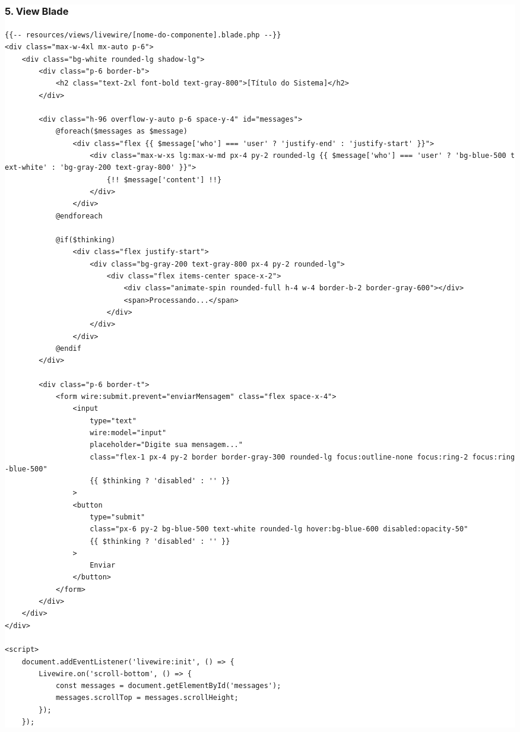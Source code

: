 ### 5. View Blade
```blade
{{-- resources/views/livewire/[nome-do-componente].blade.php --}}
<div class="max-w-4xl mx-auto p-6">
    <div class="bg-white rounded-lg shadow-lg">
        <div class="p-6 border-b">
            <h2 class="text-2xl font-bold text-gray-800">[Título do Sistema]</h2>
        </div>
        
        <div class="h-96 overflow-y-auto p-6 space-y-4" id="messages">
            @foreach($messages as $message)
                <div class="flex {{ $message['who'] === 'user' ? 'justify-end' : 'justify-start' }}">
                    <div class="max-w-xs lg:max-w-md px-4 py-2 rounded-lg {{ $message['who'] === 'user' ? 'bg-blue-500 text-white' : 'bg-gray-200 text-gray-800' }}">
                        {!! $message['content'] !!}
                    </div>
                </div>
            @endforeach
            
            @if($thinking)
                <div class="flex justify-start">
                    <div class="bg-gray-200 text-gray-800 px-4 py-2 rounded-lg">
                        <div class="flex items-center space-x-2">
                            <div class="animate-spin rounded-full h-4 w-4 border-b-2 border-gray-600"></div>
                            <span>Processando...</span>
                        </div>
                    </div>
                </div>
            @endif
        </div>
        
        <div class="p-6 border-t">
            <form wire:submit.prevent="enviarMensagem" class="flex space-x-4">
                <input 
                    type="text" 
                    wire:model="input" 
                    placeholder="Digite sua mensagem..."
                    class="flex-1 px-4 py-2 border border-gray-300 rounded-lg focus:outline-none focus:ring-2 focus:ring-blue-500"
                    {{ $thinking ? 'disabled' : '' }}
                >
                <button 
                    type="submit" 
                    class="px-6 py-2 bg-blue-500 text-white rounded-lg hover:bg-blue-600 disabled:opacity-50"
                    {{ $thinking ? 'disabled' : '' }}
                >
                    Enviar
                </button>
            </form>
        </div>
    </div>
</div>

<script>
    document.addEventListener('livewire:init', () => {
        Livewire.on('scroll-bottom', () => {
            const messages = document.getElementById('messages');
            messages.scrollTop = messages.scrollHeight;
        });
    });
```